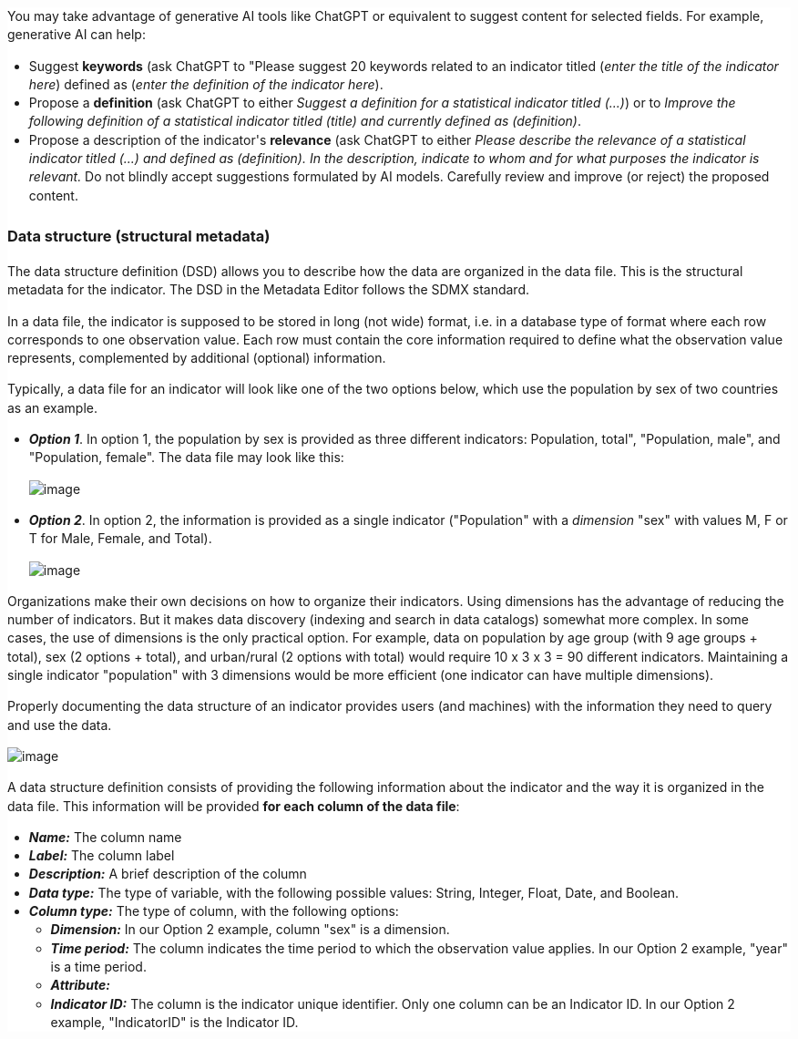 You may take advantage of generative AI tools like ChatGPT or equivalent to suggest content for selected fields. For example, generative AI can help:
- Suggest **keywords** (ask ChatGPT to "Please suggest 20 keywords related to an indicator titled (*enter the title of the indicator here*) defined as (*enter the definition of the indicator here*).
- Propose a **definition** (ask ChatGPT to either *Suggest a definition for a statistical indicator titled (...)*) or to *Improve the following definition of a statistical indicator titled (title) and currently defined as (definition)*. 
- Propose a description of the indicator's **relevance** (ask ChatGPT to either *Please describe the relevance of a statistical indicator titled (...) and defined as (definition). In the description, indicate to whom and for what purposes the indicator is relevant.* 
Do not blindly accept suggestions formulated by AI models. Carefully review and improve (or reject) the proposed content.


### Data structure (structural metadata)

The data structure definition (DSD) allows you to describe how the data are organized in the data file. This is the structural metadata for the indicator. The DSD in the Metadata Editor follows the SDMX standard.

In a data file, the indicator is supposed to be stored in long (not wide) format, i.e. in a database type of format where each row corresponds to one observation value. Each row must contain the core information required to define what the observation value represents, complemented by additional (optional) information.  

Typically, a data file for an indicator will look like one of the two options below, which use the population by sex of two countries as an example.

- ***Option 1***. In option 1, the population by sex is provided as three different indicators: Population, total", "Population, male", and "Population, female". The data file may look like this:

   ![image](img/ME_UG_v1-0-0_documenting_indicator_data_format_option1.png)

 - ***Option 2***. In option 2, the information is provided as a single indicator ("Population" with a *dimension* "sex" with values M, F or T for Male, Female, and Total).

   ![image](img/ME_UG_v1-0-0_documenting_indicator_data_format_option2.png)

Organizations make their own decisions on how to organize their indicators. Using dimensions has the advantage of reducing the number of indicators. But it makes data discovery (indexing and search in data catalogs) somewhat more complex. In some cases, the use of dimensions is the only practical option. For example, data on population by age group (with 9 age groups + total), sex (2 options + total), and urban/rural (2 options with total) would require 10 x 3 x 3 = 90 different indicators. Maintaining a single indicator "population" with 3 dimensions would be more efficient (one indicator can have multiple dimensions).

Properly documenting the data structure of an indicator provides users (and machines) with the information they need to query and use the data.

![image](img/ME_UG_v1-0-0_documenting_indicator_data_structure_definition.png)

A data structure definition consists of providing the following information about the indicator and the way it is organized in the data file. This information will be provided **for each column of the data file**:
- ***Name:*** The column name
- ***Label:*** The column label
- ***Description:*** A brief description of the column
- ***Data type:*** The type of variable, with the following possible values: String, Integer, Float, Date, and Boolean.
- ***Column type:*** The type of column, with the following options:
  - ***Dimension:*** In our Option 2 example, column "sex" is a dimension.
  - ***Time period:*** The column indicates the time period to which the observation value applies. In our Option 2 example, "year" is a time period.
  - ***Attribute:*** 
  - ***Indicator ID:*** The column is the indicator unique identifier. Only one column can be an Indicator ID. In our Option 2 example, "IndicatorID" is the Indicator ID.